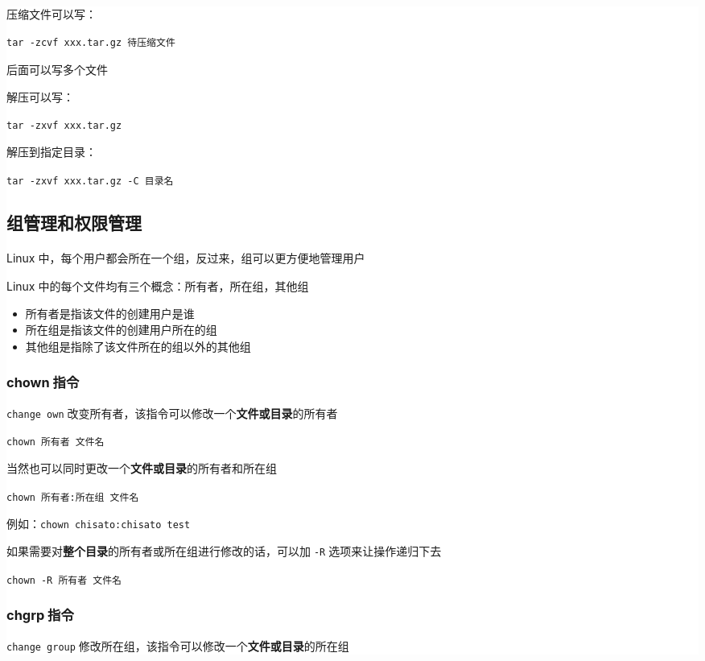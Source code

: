 压缩文件可以写：

```
tar -zcvf xxx.tar.gz 待压缩文件
```

后面可以写多个文件

解压可以写：

```
tar -zxvf xxx.tar.gz
```

解压到指定目录：

```
tar -zxvf xxx.tar.gz -C 目录名
```



## 组管理和权限管理

Linux 中，每个用户都会所在一个组，反过来，组可以更方便地管理用户

Linux 中的每个文件均有三个概念：所有者，所在组，其他组

* 所有者是指该文件的创建用户是谁
* 所在组是指该文件的创建用户所在的组
* 其他组是指除了该文件所在的组以外的其他组



### chown 指令

`change own` 改变所有者，该指令可以修改一个**文件或目录**的所有者

```
chown 所有者 文件名
```

当然也可以同时更改一个**文件或目录**的所有者和所在组

```
chown 所有者:所在组 文件名
```

例如：`chown chisato:chisato test` 



如果需要对**整个目录**的所有者或所在组进行修改的话，可以加 `-R` 选项来让操作递归下去

```
chown -R 所有者 文件名
```



### chgrp 指令

`change group` 修改所在组，该指令可以修改一个**文件或目录**的所在组
